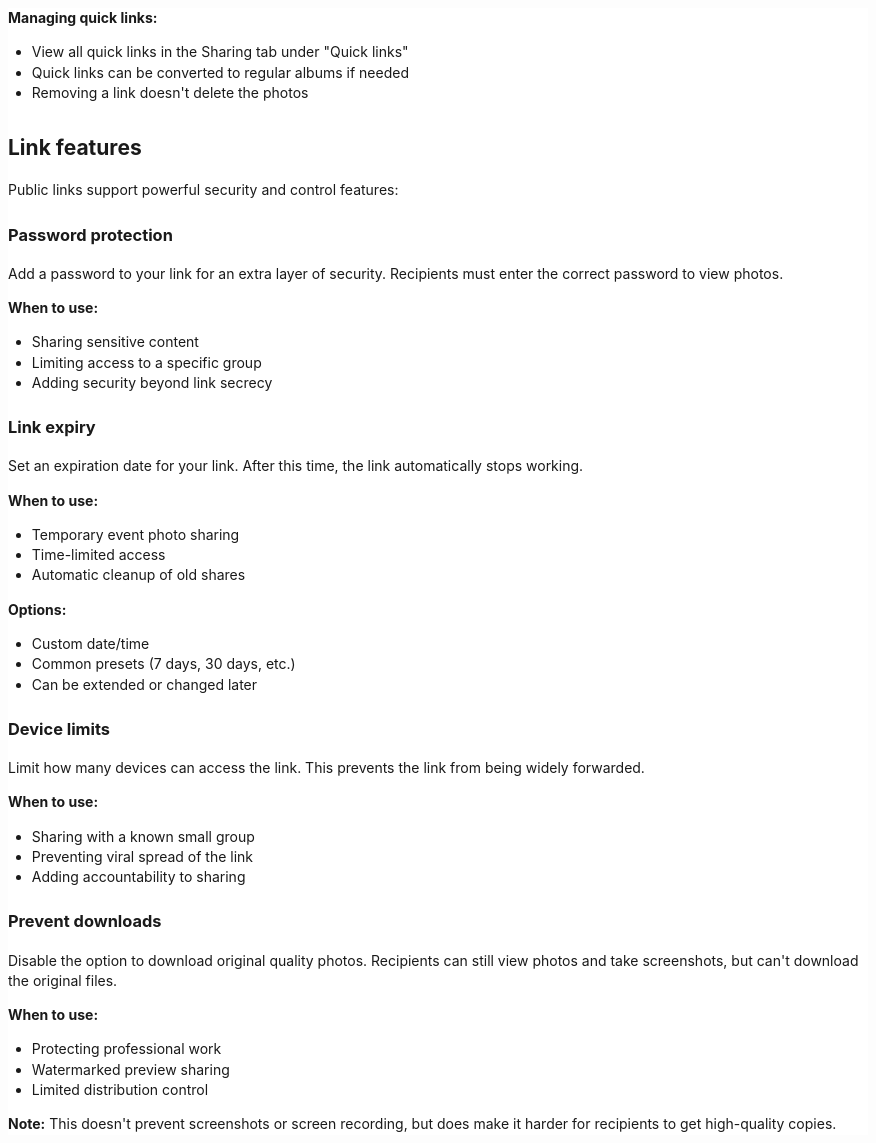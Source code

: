 **Managing quick links:**
- View all quick links in the Sharing tab under "Quick links"
- Quick links can be converted to regular albums if needed
- Removing a link doesn't delete the photos

## Link features

Public links support powerful security and control features:

### Password protection

Add a password to your link for an extra layer of security. Recipients must enter the correct password to view photos.

**When to use:**
- Sharing sensitive content
- Limiting access to a specific group
- Adding security beyond link secrecy

### Link expiry

Set an expiration date for your link. After this time, the link automatically stops working.

**When to use:**
- Temporary event photo sharing
- Time-limited access
- Automatic cleanup of old shares

**Options:**
- Custom date/time
- Common presets (7 days, 30 days, etc.)
- Can be extended or changed later

### Device limits

Limit how many devices can access the link. This prevents the link from being widely forwarded.

**When to use:**
- Sharing with a known small group
- Preventing viral spread of the link
- Adding accountability to sharing

### Prevent downloads

Disable the option to download original quality photos. Recipients can still view photos and take screenshots, but can't download the original files.

**When to use:**
- Protecting professional work
- Watermarked preview sharing
- Limited distribution control

**Note:** This doesn't prevent screenshots or screen recording, but does make it harder for recipients to get high-quality copies.
